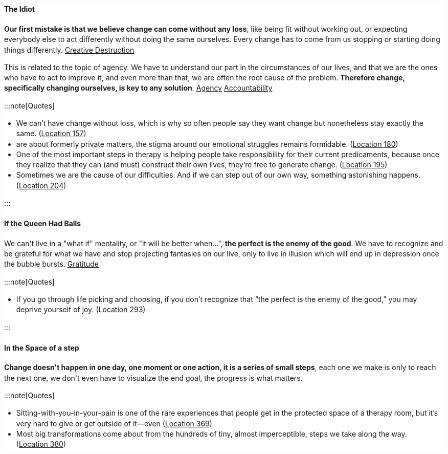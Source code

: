 #### The Idiot

**Our first mistake is that we believe change can come without any loss**, like being fit without working out, or expecting everybody else to act differently without doing the same ourselves. Every change has to come from us stopping or starting doing things differently. [Creative Destruction](/notes/creative-destruction.md)

This is related to the topic of agency. We have to understand our part in the circumstances of our lives, and that we are the ones who have to act to improve it, and even more than that, we are often the root cause of the problem. **Therefore change, specifically changing ourselves, is key to any solution**. [Agency](/notes/agency.md) [Accountability](/notes/accountability.md)

:::note[Quotes]

- We can’t have change without loss, which is why so often people say they want change but nonetheless stay exactly the same. ([Location 157](https://readwise.io/to_kindle?action=open&asin=B07BZ4F75T&location=157))
- are about formerly private matters, the stigma around our emotional struggles remains formidable. ([Location 180](https://readwise.io/to_kindle?action=open&asin=B07BZ4F75T&location=180))
- One of the most important steps in therapy is helping people take responsibility for their current predicaments, because once they realize that they can (and must) construct their own lives, they’re free to generate change. ([Location 195](https://readwise.io/to_kindle?action=open&asin=B07BZ4F75T&location=195))
- Sometimes we are the cause of our difficulties. And if we can step out of our own way, something astonishing happens. ([Location 204](https://readwise.io/to_kindle?action=open&asin=B07BZ4F75T&location=204))

:::


#### If the Queen Had Balls

We can't live in a "what if" mentality, or "it will be better when...", **the perfect is the enemy of the good**. We have to recognize and be grateful for what we have and stop projecting fantasies on our live, only to live in illusion which will end up in depression once the bubble bursts. [Gratitude](/notes/gratitude.md)

:::note[Quotes]

- If you go through life picking and choosing, if you don’t recognize that “the perfect is the enemy of the good,” you may deprive yourself of joy. ([Location 293](https://readwise.io/to_kindle?action=open&asin=B07BZ4F75T&location=293))

:::

#### In the Space of a step

**Change doesn't happen in one day, one moment or one action, it is a series of small steps**, each one we make is only to reach the next one, we don't even have to visualize the end goal, the progress is what matters.

:::note[Quotes]

- Sitting-with-you-in-your-pain is one of the rare experiences that people get in the protected space of a therapy room, but it’s very hard to give or get outside of it—even ([Location 369](https://readwise.io/to_kindle?action=open&asin=B07BZ4F75T&location=369))
- Most big transformations come about from the hundreds of tiny, almost imperceptible, steps we take along the way. ([Location 380](https://readwise.io/to_kindle?action=open&asin=B07BZ4F75T&location=380))
